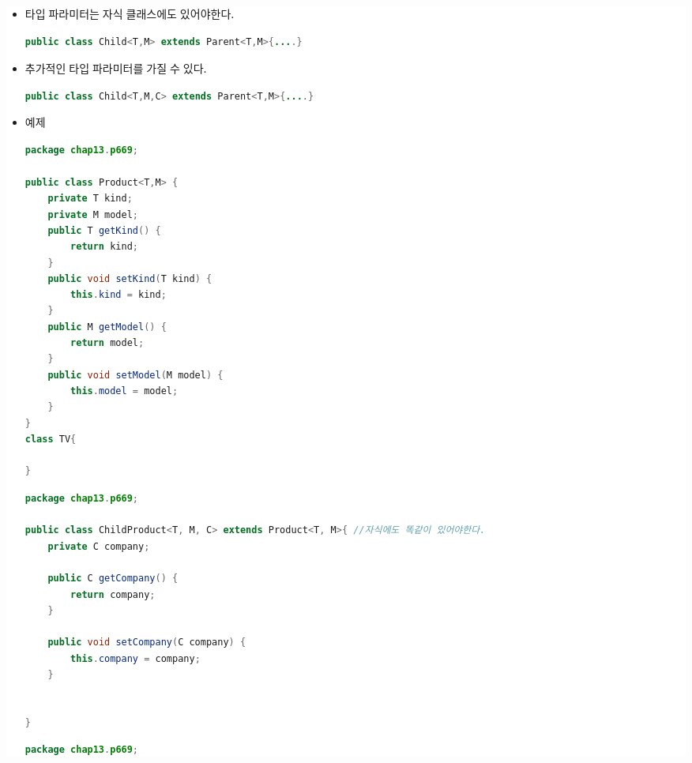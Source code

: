   - 타입 파라미터는 자식 클래스에도 있어야한다.

    ```JAVA
    public class Child<T,M> extends Parent<T,M>{....}
    ```

  - 추가적인 타입 파라미터를 가질 수 있다.

    ```JAVA
    public class Child<T,M,C> extends Parent<T,M>{....}
    ```

  - 예제

    ```java
    package chap13.p669;
    
    public class Product<T,M> {
    	private T kind;
    	private M model;
    	public T getKind() {
    		return kind;
    	}
    	public void setKind(T kind) {
    		this.kind = kind;
    	}
    	public M getModel() {
    		return model;
    	}
    	public void setModel(M model) {
    		this.model = model;
    	}
    }
    class TV{
    	
    }
    ```

    ```java
    package chap13.p669;
    
    public class ChildProduct<T, M, C> extends Product<T, M>{ //자식에도 똑같이 있어야한다.
    	private C company;
    
    	public C getCompany() {
    		return company;
    	}
    
    	public void setCompany(C company) {
    		this.company = company;
    	}
    	
    
    }
    
    ```

    ```java
    package chap13.p669;
    